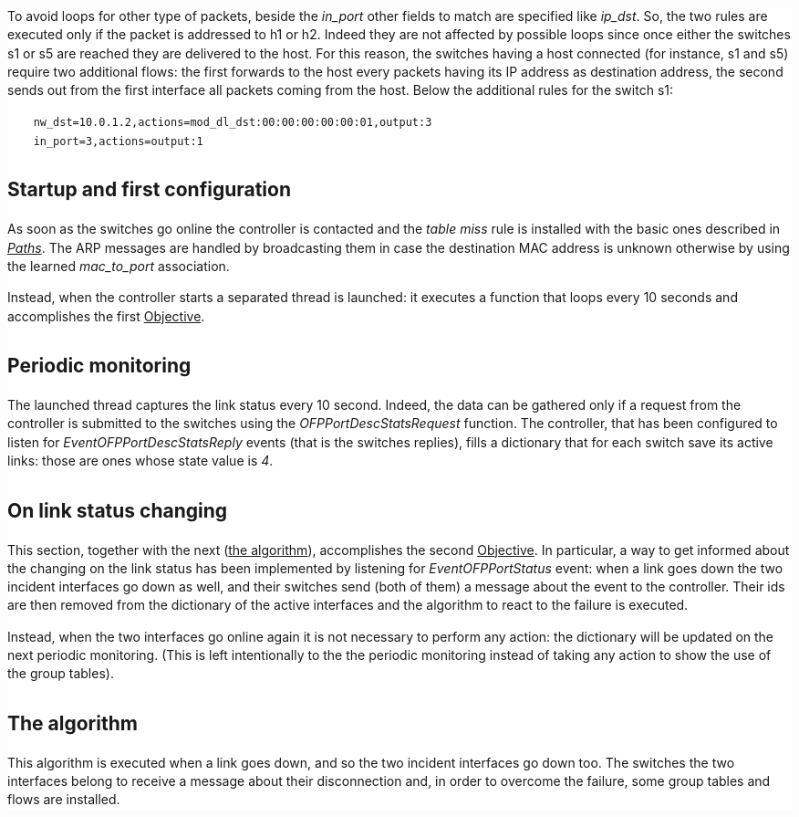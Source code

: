 To avoid loops for other type of packets, beside the *in_port* other fields to match are specified like *ip_dst*. So, the two rules are executed only if the packet is addressed to h1 or h2. Indeed they are not affected by possible loops since once either the switches s1 or s5 are reached they are delivered to the host.
For this reason, the switches having a host connected (for instance, s1 and s5) require two additional flows: the first forwards to the host every packets having its IP address as destination address, the second sends out from the first interface all packets coming from the host. Below the additional rules for the switch s1:

```
    nw_dst=10.0.1.2,actions=mod_dl_dst:00:00:00:00:00:01,output:3
    in_port=3,actions=output:1
```
## Startup and first configuration

As soon as the switches go online the controller is contacted and the *table miss* rule is installed with the basic ones described in [*Paths*](#paths). The ARP messages are handled by broadcasting them in case the destination MAC address is unknown otherwise by using the learned *mac_to_port* association.

Instead, when the controller starts a separated thread is launched: it executes a function that loops every 10 seconds and accomplishes the first [Objective](#objectives).

## Periodic monitoring

The launched thread captures the link status every 10 second. Indeed, the data can be gathered only if a request from the controller is submitted to the switches using the *OFPPortDescStatsRequest* function. The controller, that has been configured to listen for *EventOFPPortDescStatsReply* events (that is the switches replies), fills a dictionary that for each switch save its active links: those are ones whose state value is *4*.

## On link status changing

This section, together with the next ([the algorithm](#the-algorithm)), accomplishes the second [Objective](#objectives). In particular, a way to get informed about the changing on the link status has been implemented by listening for *EventOFPPortStatus* event: when a link goes down the two incident interfaces go down as well, and their switches send (both of them) a message about the event to the controller. Their ids are then removed from the dictionary of the active interfaces and the algorithm to react to the failure is executed.

Instead, when the two interfaces go online again it is not necessary to perform any action: the dictionary will be updated on the next periodic monitoring. (This is left intentionally to the the periodic monitoring instead of taking any action to show the use of the group tables).

## The algorithm

This algorithm is executed when a link goes down, and so the two incident interfaces go down too. The switches the two interfaces belong to receive a message about their disconnection and, in order to overcome the failure, some group tables and flows are installed. 

